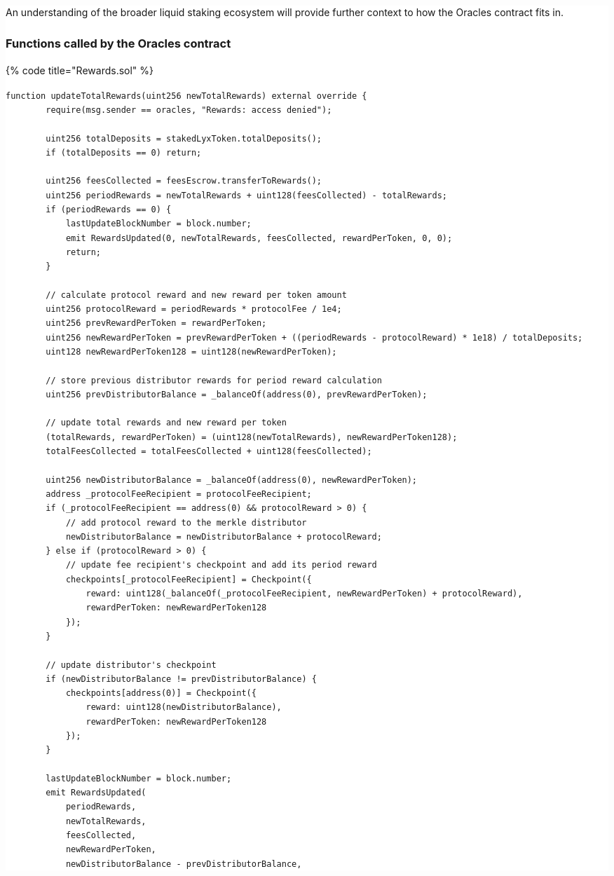 An understanding of the broader liquid staking ecosystem will provide further context to how the Oracles contract fits in.

### Functions called by the Oracles contract

{% code title="Rewards.sol" %}
```solidity
function updateTotalRewards(uint256 newTotalRewards) external override {
        require(msg.sender == oracles, "Rewards: access denied");

        uint256 totalDeposits = stakedLyxToken.totalDeposits();
        if (totalDeposits == 0) return;

        uint256 feesCollected = feesEscrow.transferToRewards();
        uint256 periodRewards = newTotalRewards + uint128(feesCollected) - totalRewards;
        if (periodRewards == 0) {
            lastUpdateBlockNumber = block.number;
            emit RewardsUpdated(0, newTotalRewards, feesCollected, rewardPerToken, 0, 0);
            return;
        }

        // calculate protocol reward and new reward per token amount
        uint256 protocolReward = periodRewards * protocolFee / 1e4;
        uint256 prevRewardPerToken = rewardPerToken;
        uint256 newRewardPerToken = prevRewardPerToken + ((periodRewards - protocolReward) * 1e18) / totalDeposits;
        uint128 newRewardPerToken128 = uint128(newRewardPerToken);

        // store previous distributor rewards for period reward calculation
        uint256 prevDistributorBalance = _balanceOf(address(0), prevRewardPerToken);

        // update total rewards and new reward per token
        (totalRewards, rewardPerToken) = (uint128(newTotalRewards), newRewardPerToken128);
        totalFeesCollected = totalFeesCollected + uint128(feesCollected);

        uint256 newDistributorBalance = _balanceOf(address(0), newRewardPerToken);
        address _protocolFeeRecipient = protocolFeeRecipient;
        if (_protocolFeeRecipient == address(0) && protocolReward > 0) {
            // add protocol reward to the merkle distributor
            newDistributorBalance = newDistributorBalance + protocolReward;
        } else if (protocolReward > 0) {
            // update fee recipient's checkpoint and add its period reward
            checkpoints[_protocolFeeRecipient] = Checkpoint({
                reward: uint128(_balanceOf(_protocolFeeRecipient, newRewardPerToken) + protocolReward),
                rewardPerToken: newRewardPerToken128
            });
        }

        // update distributor's checkpoint
        if (newDistributorBalance != prevDistributorBalance) {
            checkpoints[address(0)] = Checkpoint({
                reward: uint128(newDistributorBalance),
                rewardPerToken: newRewardPerToken128
            });
        }

        lastUpdateBlockNumber = block.number;
        emit RewardsUpdated(
            periodRewards,
            newTotalRewards,
            feesCollected,
            newRewardPerToken,
            newDistributorBalance - prevDistributorBalance,
```
